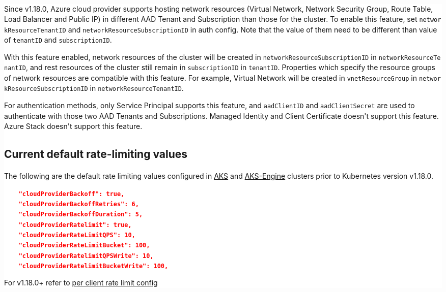 Since v1.18.0, Azure cloud provider supports hosting network resources (Virtual Network, Network Security Group, Route Table, Load Balancer and Public IP) in different AAD Tenant and Subscription than those for the cluster. To enable this feature, set `networkResourceTenantID` and `networkResourceSubscriptionID` in auth config. Note that the value of them need to be different than value of `tenantID` and `subscriptionID`.

With this feature enabled, network resources of the cluster will be created in `networkResourceSubscriptionID` in `networkResourceTenantID`, and rest resources of the cluster still remain in `subscriptionID` in `tenantID`. Properties which specify the resource groups of network resources are compatible with this feature. For example, Virtual Network will be created in `vnetResourceGroup` in `networkResourceSubscriptionID` in `networkResourceTenantID`.

For authentication methods, only Service Principal supports this feature, and `aadClientID` and `aadClientSecret` are used to authenticate with those two AAD Tenants and Subscriptions. Managed Identity and Client Certificate doesn't support this feature. Azure Stack doesn't support this feature.

## Current default rate-limiting values

The following are the default rate limiting values configured in [AKS](https://azure.microsoft.com/en-us/services/kubernetes-service/) and [AKS-Engine](https://github.com/Azure/aks-engine) clusters prior to Kubernetes version v1.18.0.

```json
    "cloudProviderBackoff": true,
    "cloudProviderBackoffRetries": 6,
    "cloudProviderBackoffDuration": 5,
    "cloudProviderRatelimit": true,
    "cloudProviderRateLimitQPS": 10,
    "cloudProviderRateLimitBucket": 100,
    "cloudProviderRatelimitQPSWrite": 10,
    "cloudProviderRatelimitBucketWrite": 100,
```

For v1.18.0+ refer to [per client rate limit config](#per-client-rate-limiting)
